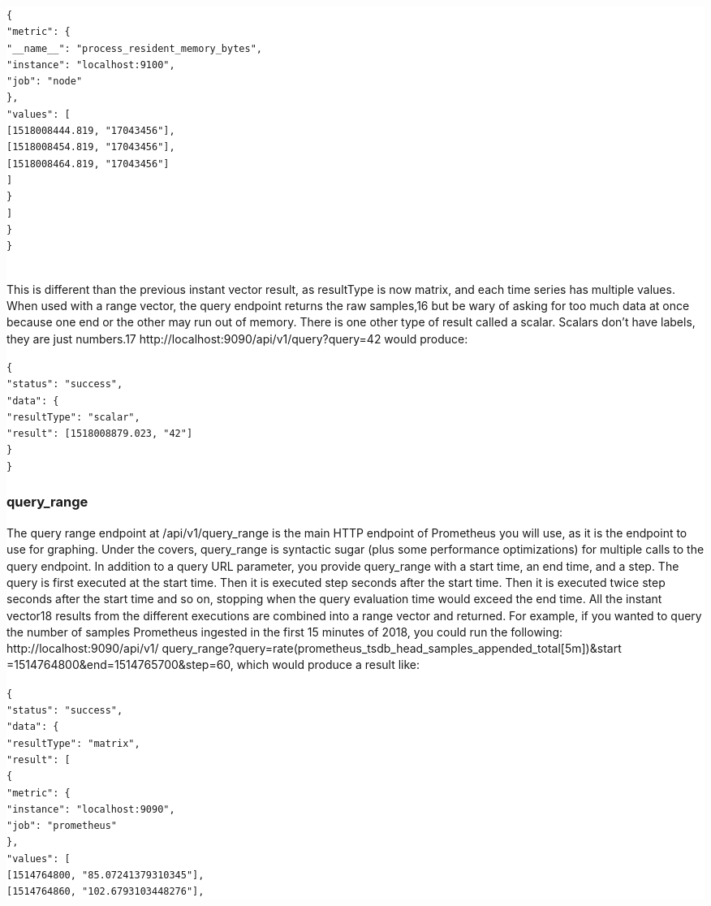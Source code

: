 ```
{
"metric": {
"__name__": "process_resident_memory_bytes",
"instance": "localhost:9100",
"job": "node"
},
"values": [
[1518008444.819, "17043456"],
[1518008454.819, "17043456"],
[1518008464.819, "17043456"]
]
}
]
}
}


```


This is different than the previous instant vector result, as resultType is now matrix, and each time series has multiple values. When used with a range vector, the query endpoint returns the raw samples,16 but be wary of asking for too much data at once because one end or the other may run out of memory. There is one other type of result called a scalar. Scalars don’t have labels, they are just numbers.17 http://localhost:9090/api/v1/query?query=42 would produce:


```
{
"status": "success",
"data": {
"resultType": "scalar",
"result": [1518008879.023, "42"]
}
}

```

### query_range

The query range endpoint at /api/v1/query_range is the main HTTP endpoint of Prometheus you will use, as it is the endpoint to use for graphing. Under the covers, query_range is syntactic sugar (plus some performance optimizations) for multiple calls to the query endpoint. In addition to a query URL parameter, you provide query_range with a start time, an end time, and a step. The query is first executed at the start time. Then it is executed step seconds after the start time. Then it is executed twice step seconds after the start time and so on, stopping when the query evaluation time would exceed the end time. All the instant vector18 results from the different executions are combined into a range vector and returned. For example, if you wanted to query the number of samples Prometheus ingested in the first 15 minutes of 2018, you could run the following: http://localhost:9090/api/v1/ query_range?query=rate(prometheus_tsdb_head_samples_appended_total[5m])&start =1514764800&end=1514765700&step=60, which would produce a result like:

```
{
"status": "success",
"data": {
"resultType": "matrix",
"result": [
{
"metric": {
"instance": "localhost:9090",
"job": "prometheus"
},
"values": [
[1514764800, "85.07241379310345"],
[1514764860, "102.6793103448276"],
```